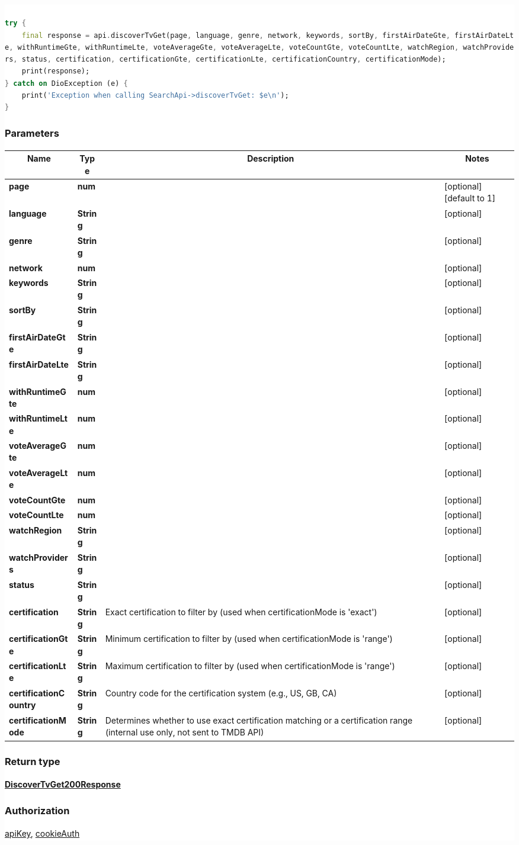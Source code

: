 ```dart

try {
    final response = api.discoverTvGet(page, language, genre, network, keywords, sortBy, firstAirDateGte, firstAirDateLte, withRuntimeGte, withRuntimeLte, voteAverageGte, voteAverageLte, voteCountGte, voteCountLte, watchRegion, watchProviders, status, certification, certificationGte, certificationLte, certificationCountry, certificationMode);
    print(response);
} catch on DioException (e) {
    print('Exception when calling SearchApi->discoverTvGet: $e\n');
}
```

### Parameters

Name | Type | Description  | Notes
------------- | ------------- | ------------- | -------------
 **page** | **num**|  | [optional] [default to 1]
 **language** | **String**|  | [optional] 
 **genre** | **String**|  | [optional] 
 **network** | **num**|  | [optional] 
 **keywords** | **String**|  | [optional] 
 **sortBy** | **String**|  | [optional] 
 **firstAirDateGte** | **String**|  | [optional] 
 **firstAirDateLte** | **String**|  | [optional] 
 **withRuntimeGte** | **num**|  | [optional] 
 **withRuntimeLte** | **num**|  | [optional] 
 **voteAverageGte** | **num**|  | [optional] 
 **voteAverageLte** | **num**|  | [optional] 
 **voteCountGte** | **num**|  | [optional] 
 **voteCountLte** | **num**|  | [optional] 
 **watchRegion** | **String**|  | [optional] 
 **watchProviders** | **String**|  | [optional] 
 **status** | **String**|  | [optional] 
 **certification** | **String**| Exact certification to filter by (used when certificationMode is 'exact') | [optional] 
 **certificationGte** | **String**| Minimum certification to filter by (used when certificationMode is 'range') | [optional] 
 **certificationLte** | **String**| Maximum certification to filter by (used when certificationMode is 'range') | [optional] 
 **certificationCountry** | **String**| Country code for the certification system (e.g., US, GB, CA) | [optional] 
 **certificationMode** | **String**| Determines whether to use exact certification matching or a certification range (internal use only, not sent to TMDB API) | [optional] 

### Return type

[**DiscoverTvGet200Response**](DiscoverTvGet200Response.md)

### Authorization

[apiKey](../README.md#apiKey), [cookieAuth](../README.md#cookieAuth)
